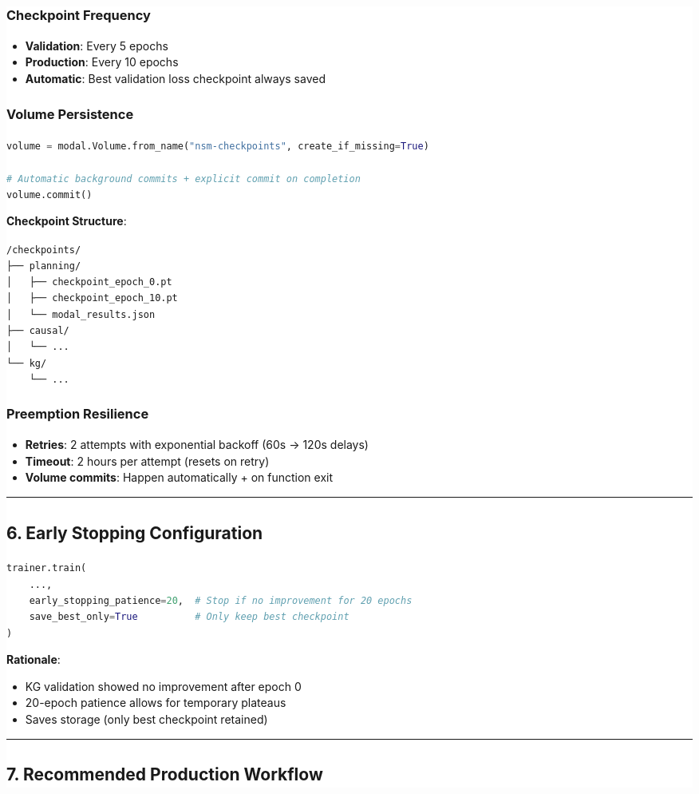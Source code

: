 ### Checkpoint Frequency
- **Validation**: Every 5 epochs
- **Production**: Every 10 epochs
- **Automatic**: Best validation loss checkpoint always saved

### Volume Persistence
```python
volume = modal.Volume.from_name("nsm-checkpoints", create_if_missing=True)

# Automatic background commits + explicit commit on completion
volume.commit()
```

**Checkpoint Structure**:
```
/checkpoints/
├── planning/
│   ├── checkpoint_epoch_0.pt
│   ├── checkpoint_epoch_10.pt
│   └── modal_results.json
├── causal/
│   └── ...
└── kg/
    └── ...
```

### Preemption Resilience
- **Retries**: 2 attempts with exponential backoff (60s → 120s delays)
- **Timeout**: 2 hours per attempt (resets on retry)
- **Volume commits**: Happen automatically + on function exit

---

## 6. Early Stopping Configuration

```python
trainer.train(
    ...,
    early_stopping_patience=20,  # Stop if no improvement for 20 epochs
    save_best_only=True          # Only keep best checkpoint
)
```

**Rationale**:
- KG validation showed no improvement after epoch 0
- 20-epoch patience allows for temporary plateaus
- Saves storage (only best checkpoint retained)

---

## 7. Recommended Production Workflow
